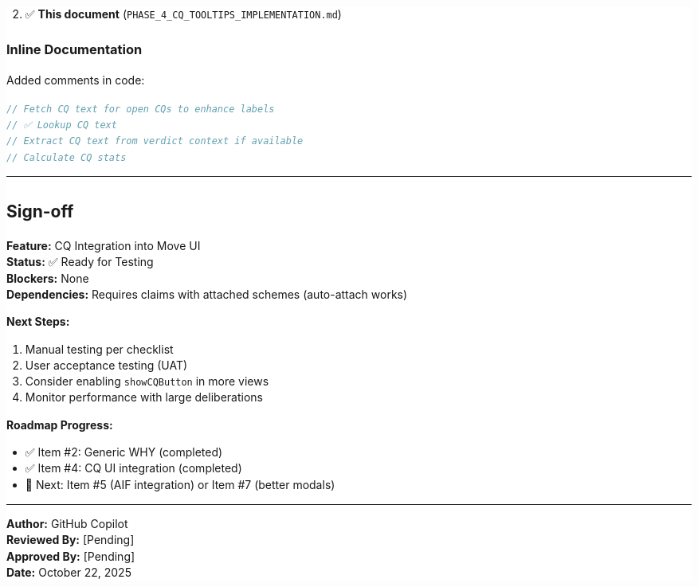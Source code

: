 2. ✅ **This document** (`PHASE_4_CQ_TOOLTIPS_IMPLEMENTATION.md`)

### Inline Documentation

Added comments in code:

```typescript
// Fetch CQ text for open CQs to enhance labels
// ✅ Lookup CQ text
// Extract CQ text from verdict context if available
// Calculate CQ stats
```

---

## Sign-off

**Feature:** CQ Integration into Move UI  
**Status:** ✅ Ready for Testing  
**Blockers:** None  
**Dependencies:** Requires claims with attached schemes (auto-attach works)

**Next Steps:**
1. Manual testing per checklist
2. User acceptance testing (UAT)
3. Consider enabling `showCQButton` in more views
4. Monitor performance with large deliberations

**Roadmap Progress:**
- ✅ Item #2: Generic WHY (completed)
- ✅ Item #4: CQ UI integration (completed)
- 🔄 Next: Item #5 (AIF integration) or Item #7 (better modals)

---

**Author:** GitHub Copilot  
**Reviewed By:** [Pending]  
**Approved By:** [Pending]  
**Date:** October 22, 2025
